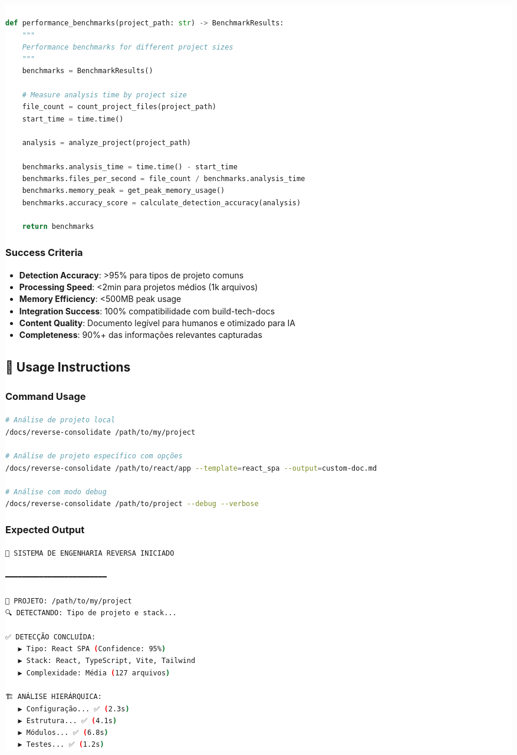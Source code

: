 ```python

def performance_benchmarks(project_path: str) -> BenchmarkResults:
    """
    Performance benchmarks for different project sizes
    """
    benchmarks = BenchmarkResults()
    
    # Measure analysis time by project size
    file_count = count_project_files(project_path)
    start_time = time.time()
    
    analysis = analyze_project(project_path)
    
    benchmarks.analysis_time = time.time() - start_time
    benchmarks.files_per_second = file_count / benchmarks.analysis_time
    benchmarks.memory_peak = get_peak_memory_usage()
    benchmarks.accuracy_score = calculate_detection_accuracy(analysis)
    
    return benchmarks
```

### **Success Criteria**
- **Detection Accuracy**: >95% para tipos de projeto comuns
- **Processing Speed**: <2min para projetos médios (1k arquivos)
- **Memory Efficiency**: <500MB peak usage
- **Integration Success**: 100% compatibilidade com build-tech-docs
- **Content Quality**: Documento legível para humanos e otimizado para IA
- **Completeness**: 90%+ das informações relevantes capturadas

## 🚀 **Usage Instructions**

### **Command Usage**
```bash
# Análise de projeto local
/docs/reverse-consolidate /path/to/my/project

# Análise de projeto específico com opções
/docs/reverse-consolidate /path/to/react/app --template=react_spa --output=custom-doc.md

# Análise com modo debug
/docs/reverse-consolidate /path/to/project --debug --verbose
```

### **Expected Output**
```bash
🔧 SISTEMA DE ENGENHARIA REVERSA INICIADO

━━━━━━━━━━━━━━━━━━━━━━━━

📂 PROJETO: /path/to/my/project
🔍 DETECTANDO: Tipo de projeto e stack...

✅ DETECÇÃO CONCLUÍDA:
   ▶ Tipo: React SPA (Confidence: 95%)
   ▶ Stack: React, TypeScript, Vite, Tailwind
   ▶ Complexidade: Média (127 arquivos)

🏗️ ANÁLISE HIERÁRQUICA:
   ▶ Configuração... ✅ (2.3s)
   ▶ Estrutura... ✅ (4.1s) 
   ▶ Módulos... ✅ (6.8s)
   ▶ Testes... ✅ (1.2s)
```
